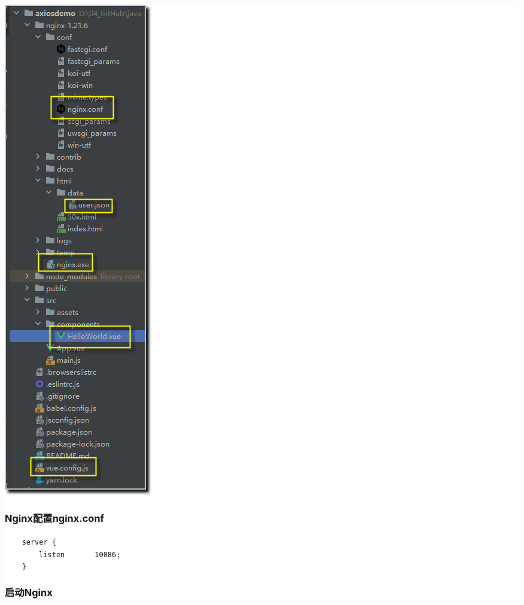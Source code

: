  ![image-20230323134419188](assets\image-20230323134419188.png)

###  Nginx配置nginx.conf

```nginx
    server {
        listen       10086;
	}
```

### 启动Nginx
